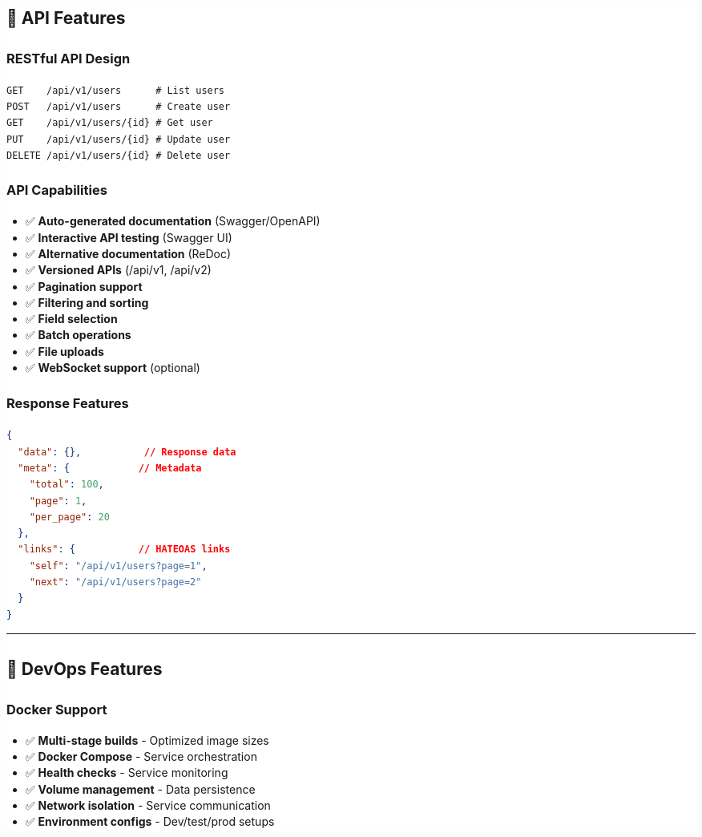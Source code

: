 
## 📡 API Features

### RESTful API Design
```
GET    /api/v1/users      # List users
POST   /api/v1/users      # Create user
GET    /api/v1/users/{id} # Get user
PUT    /api/v1/users/{id} # Update user
DELETE /api/v1/users/{id} # Delete user
```

### API Capabilities
- ✅ **Auto-generated documentation** (Swagger/OpenAPI)
- ✅ **Interactive API testing** (Swagger UI)
- ✅ **Alternative documentation** (ReDoc)
- ✅ **Versioned APIs** (/api/v1, /api/v2)
- ✅ **Pagination support**
- ✅ **Filtering and sorting**
- ✅ **Field selection**
- ✅ **Batch operations**
- ✅ **File uploads**
- ✅ **WebSocket support** (optional)

### Response Features
```json
{
  "data": {},           // Response data
  "meta": {            // Metadata
    "total": 100,
    "page": 1,
    "per_page": 20
  },
  "links": {           // HATEOAS links
    "self": "/api/v1/users?page=1",
    "next": "/api/v1/users?page=2"
  }
}
```

---

## 🐳 DevOps Features

### Docker Support
- ✅ **Multi-stage builds** - Optimized image sizes
- ✅ **Docker Compose** - Service orchestration
- ✅ **Health checks** - Service monitoring
- ✅ **Volume management** - Data persistence
- ✅ **Network isolation** - Service communication
- ✅ **Environment configs** - Dev/test/prod setups
